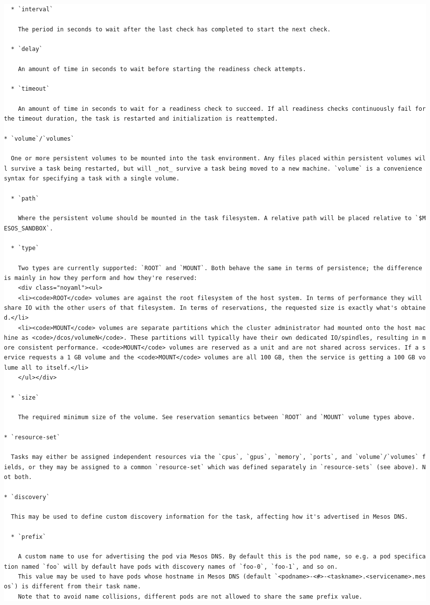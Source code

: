      * `interval`

        The period in seconds to wait after the last check has completed to start the next check.

      * `delay`

        An amount of time in seconds to wait before starting the readiness check attempts.

      * `timeout`

        An amount of time in seconds to wait for a readiness check to succeed. If all readiness checks continuously fail for the timeout duration, the task is restarted and initialization is reattempted.

    * `volume`/`volumes`

      One or more persistent volumes to be mounted into the task environment. Any files placed within persistent volumes will survive a task being restarted, but will _not_ survive a task being moved to a new machine. `volume` is a convenience syntax for specifying a task with a single volume.

      * `path`

        Where the persistent volume should be mounted in the task filesystem. A relative path will be placed relative to `$MESOS_SANDBOX`.

      * `type`

        Two types are currently supported: `ROOT` and `MOUNT`. Both behave the same in terms of persistence; the difference is mainly in how they perform and how they're reserved:
        <div class="noyaml"><ul>
        <li><code>ROOT</code> volumes are against the root filesystem of the host system. In terms of performance they will share IO with the other users of that filesystem. In terms of reservations, the requested size is exactly what's obtained.</li>
        <li><code>MOUNT</code> volumes are separate partitions which the cluster administrator had mounted onto the host machine as <code>/dcos/volumeN</code>. These partitions will typically have their own dedicated IO/spindles, resulting in more consistent performance. <code>MOUNT</code> volumes are reserved as a unit and are not shared across services. If a service requests a 1 GB volume and the <code>MOUNT</code> volumes are all 100 GB, then the service is getting a 100 GB volume all to itself.</li>
        </ul></div>

      * `size`

        The required minimum size of the volume. See reservation semantics between `ROOT` and `MOUNT` volume types above.

    * `resource-set`

      Tasks may either be assigned independent resources via the `cpus`, `gpus`, `memory`, `ports`, and `volume`/`volumes` fields, or they may be assigned to a common `resource-set` which was defined separately in `resource-sets` (see above). Not both.

    * `discovery`

      This may be used to define custom discovery information for the task, affecting how it's advertised in Mesos DNS.

      * `prefix`

        A custom name to use for advertising the pod via Mesos DNS. By default this is the pod name, so e.g. a pod specification named `foo` will by default have pods with discovery names of `foo-0`, `foo-1`, and so on.
        This value may be used to have pods whose hostname in Mesos DNS (default `<podname>-<#>-<taskname>.<servicename>.mesos`) is different from their task name.
        Note that to avoid name collisions, different pods are not allowed to share the same prefix value.
